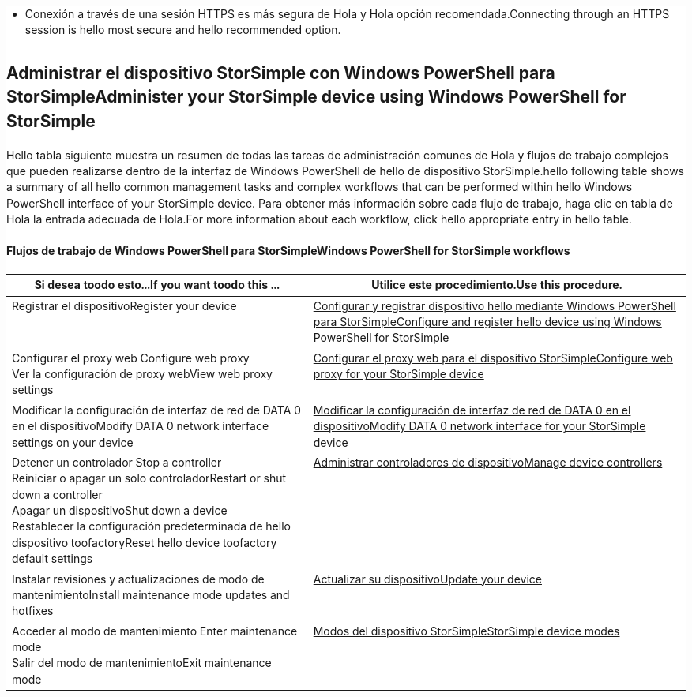 * <span data-ttu-id="643ff-206">Conexión a través de una sesión HTTPS es más segura de Hola y Hola opción recomendada.</span><span class="sxs-lookup"><span data-stu-id="643ff-206">Connecting through an HTTPS session is hello most secure and hello recommended option.</span></span>

## <a name="administer-your-storsimple-device-using-windows-powershell-for-storsimple"></a><span data-ttu-id="643ff-207">Administrar el dispositivo StorSimple con Windows PowerShell para StorSimple</span><span class="sxs-lookup"><span data-stu-id="643ff-207">Administer your StorSimple device using Windows PowerShell for StorSimple</span></span>
<span data-ttu-id="643ff-208">Hello tabla siguiente muestra un resumen de todas las tareas de administración comunes de Hola y flujos de trabajo complejos que pueden realizarse dentro de la interfaz de Windows PowerShell de hello de dispositivo StorSimple.</span><span class="sxs-lookup"><span data-stu-id="643ff-208">hello following table shows a summary of all hello common management tasks and complex workflows that can be performed within hello Windows PowerShell interface of your StorSimple device.</span></span> <span data-ttu-id="643ff-209">Para obtener más información sobre cada flujo de trabajo, haga clic en tabla de Hola la entrada adecuada de Hola.</span><span class="sxs-lookup"><span data-stu-id="643ff-209">For more information about each workflow, click hello appropriate entry in hello table.</span></span>

#### <a name="windows-powershell-for-storsimple-workflows"></a><span data-ttu-id="643ff-210">Flujos de trabajo de Windows PowerShell para StorSimple</span><span class="sxs-lookup"><span data-stu-id="643ff-210">Windows PowerShell for StorSimple workflows</span></span>
| <span data-ttu-id="643ff-211">Si desea toodo esto...</span><span class="sxs-lookup"><span data-stu-id="643ff-211">If you want toodo this ...</span></span> | <span data-ttu-id="643ff-212">Utilice este procedimiento.</span><span class="sxs-lookup"><span data-stu-id="643ff-212">Use this procedure.</span></span> |
| --- | --- |
| <span data-ttu-id="643ff-213">Registrar el dispositivo</span><span class="sxs-lookup"><span data-stu-id="643ff-213">Register your device</span></span> |[<span data-ttu-id="643ff-214">Configurar y registrar dispositivo hello mediante Windows PowerShell para StorSimple</span><span class="sxs-lookup"><span data-stu-id="643ff-214">Configure and register hello device using Windows PowerShell for StorSimple</span></span>](storsimple-deployment-walkthrough.md#step-3-configure-and-register-the-device-through-windows-powershell-for-storsimple) |
| <span data-ttu-id="643ff-215">Configurar el proxy web </span><span class="sxs-lookup"><span data-stu-id="643ff-215">Configure web proxy</span></span></br><span data-ttu-id="643ff-216">Ver la configuración de proxy web</span><span class="sxs-lookup"><span data-stu-id="643ff-216">View web proxy settings</span></span> |[<span data-ttu-id="643ff-217">Configurar el proxy web para el dispositivo StorSimple</span><span class="sxs-lookup"><span data-stu-id="643ff-217">Configure web proxy for your StorSimple device</span></span>](storsimple-configure-web-proxy.md) |
| <span data-ttu-id="643ff-218">Modificar la configuración de interfaz de red de DATA 0 en el dispositivo</span><span class="sxs-lookup"><span data-stu-id="643ff-218">Modify DATA 0 network interface settings on your device</span></span> |[<span data-ttu-id="643ff-219">Modificar la configuración de interfaz de red de DATA 0 en el dispositivo</span><span class="sxs-lookup"><span data-stu-id="643ff-219">Modify DATA 0 network interface for your StorSimple device</span></span>](storsimple-modify-data-0.md) |
| <span data-ttu-id="643ff-220">Detener un controlador </span><span class="sxs-lookup"><span data-stu-id="643ff-220">Stop a controller</span></span> </br> <span data-ttu-id="643ff-221">Reiniciar o apagar un solo controlador</span><span class="sxs-lookup"><span data-stu-id="643ff-221">Restart or shut down a controller</span></span> </br> <span data-ttu-id="643ff-222">Apagar un dispositivo</span><span class="sxs-lookup"><span data-stu-id="643ff-222">Shut down a device</span></span></br><span data-ttu-id="643ff-223">Restablecer la configuración predeterminada de hello dispositivo toofactory</span><span class="sxs-lookup"><span data-stu-id="643ff-223">Reset hello device toofactory default settings</span></span> |[<span data-ttu-id="643ff-224">Administrar controladores de dispositivo</span><span class="sxs-lookup"><span data-stu-id="643ff-224">Manage device controllers</span></span>](storsimple-manage-device-controller.md) |
| <span data-ttu-id="643ff-225">Instalar revisiones y actualizaciones de modo de mantenimiento</span><span class="sxs-lookup"><span data-stu-id="643ff-225">Install maintenance mode updates and hotfixes</span></span> |[<span data-ttu-id="643ff-226">Actualizar su dispositivo</span><span class="sxs-lookup"><span data-stu-id="643ff-226">Update your device</span></span>](storsimple-update-device.md) |
| <span data-ttu-id="643ff-227">Acceder al modo de mantenimiento </span><span class="sxs-lookup"><span data-stu-id="643ff-227">Enter maintenance mode</span></span> </br><span data-ttu-id="643ff-228">Salir del modo de mantenimiento</span><span class="sxs-lookup"><span data-stu-id="643ff-228">Exit maintenance mode</span></span> |[<span data-ttu-id="643ff-229">Modos del dispositivo StorSimple</span><span class="sxs-lookup"><span data-stu-id="643ff-229">StorSimple device modes</span></span>](storsimple-device-modes.md) |